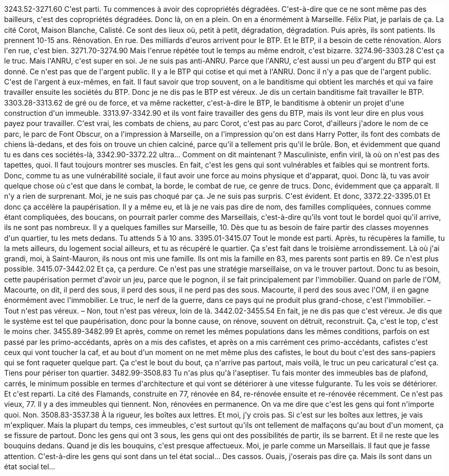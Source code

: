 3243.52-3271.60   C'est parti. Tu commences à avoir des copropriétés dégradées. C'est-à-dire que ce ne sont même pas des bailleurs, c'est des copropriétés dégradées. Donc là, on en a plein. On en a énormément à Marseille. Félix Piat, je parlais de ça. La cité Corot, Maison Blanche, Calisté. Ce sont des lieux où, petit à petit, dégradation, dégradation. Puis après, ils sont patients. Ils prennent 10-15 ans. Rénovation. En rue. Des milliards d'euros arrivent pour le BTP. Et le BTP, il a besoin de cette rénovation. Alors l'en rue, c'est bien.
3271.70-3274.90   Mais l'enrue répétée tout le temps au même endroit, c'est bizarre.
3274.96-3303.28   C'est ça le truc. Mais l'ANRU, c'est super en soi. Je ne suis pas anti-ANRU. Parce que l'ANRU, c'est aussi un peu d'argent du BTP qui est donné. Ce n'est pas que de l'argent public. Il y a le BTP qui cotise et qui met à l'ANRU. Donc il n'y a pas que de l'argent public. C'est de l'argent à eux-mêmes, en fait. Il faut savoir que trop souvent, on a le banditisme qui obtient les marchés et qui va faire travailler ensuite les sociétés du BTP. Donc je ne dis pas le BTP est véreux. Je dis un certain banditisme fait travailler le BTP.
3303.28-3313.62   de gré ou de force, et va même racketter, c'est-à-dire le BTP, le banditisme à obtenir un projet d'une construction d'un immeuble.
3313.97-3342.90   et ils vont faire travailler des gens du BTP, mais ils vont leur dire en plus vous payez pour travailler. C'est vrai, les combats de chiens, au parc Corot, c'est pas au parc Corot, d'ailleurs j'adore le nom de ce parc, le parc de Font Obscur, on a l'impression à Marseille, on a l'impression qu'on est dans Harry Potter, ils font des combats de chiens là-dedans, et des fois on trouve un chien calciné, parce qu'il a tellement pris qu'il le brûle. Bon, et évidemment que quand tu es dans ces sociétés-là,
3342.90-3372.22   ultra... Comment on dit maintenant ? Masculiniste, enfin viril, là où on n'est pas des tapettes, quoi. Il faut toujours montrer ses muscles. En fait, c'est les gens qui sont vulnérables et faibles qui se montrent forts. Donc, comme tu as une vulnérabilité sociale, il faut avoir une force au moins physique et d'apparat, quoi. Donc là, tu vas avoir quelque chose où c'est que dans le combat, la borde, le combat de rue, ce genre de trucs. Donc, évidemment que ça apparaît. Il n'y a rien de surprenant. Moi, je ne suis pas choqué par ça. Je ne suis pas surpris. C'est évident. Et donc,
3372.22-3395.01   Et donc ça accélère la paupérisation. Il y a même eu, et là je ne vais pas dire de nom, des familles compliquées, connues comme étant compliquées, des boucans, on pourrait parler comme des Marseillais, c'est-à-dire qu'ils vont tout le bordel quoi qu'il arrive, ils ne sont pas nombreux. Il y a quelques familles sur Marseille, 10. Dès que tu as besoin de faire partir des classes moyennes d'un quartier, tu les mets dedans. Tu attends 5 à 10 ans.
3395.01-3415.07   Tout le monde est parti. Après, tu récupères la famille, tu la mets ailleurs, du logement social ailleurs, et tu as récupéré le quartier. Ça s'est fait dans le troisième arrondissement. Là où j'ai grandi, moi, à Saint-Mauron, ils nous ont mis une famille. Ils ont mis la famille en 83, mes parents sont partis en 89. Ce n'est plus possible.
3415.07-3442.02   Et ça, ça perdure. Ce n'est pas une stratégie marseillaise, on va le trouver partout. Donc tu as besoin, cette paupérisation permet d'avoir un jeu, parce que le pognon, il se fait principalement par l'immobilier. Quand on parle de l'OM, Macourte, on dit, il perd des sous, il perd des sous, il ne perd pas des sous. Macourte, il perd des sous avec l'OM, il en gagne énormément avec l'immobilier. Le truc, le nerf de la guerre, dans ce pays qui ne produit plus grand-chose, c'est l'immobilier. – Tout n'est pas véreux. – Non, tout n'est pas véreux, loin de là.
3442.02-3455.54   En fait, je ne dis pas que c'est véreux. Je dis que le système est tel que paupérisation, donc pour la bonne cause, on rénove, souvent on détruit, reconstruit. Ça, c'est le top, c'est le moins cher.
3455.89-3482.99   Et après, comme on remet les mêmes populations dans les mêmes conditions, parfois on est passé par les primo-accédants, après on a mis des cafistes, et après on a mis carrément ces primo-accédants, cafistes c'est ceux qui vont toucher la caf, et au bout d'un moment on ne met même plus des cafistes, le bout du bout c'est des sans-papiers qui se font raqueter quelque part. Ça c'est le bout du bout, ça n'arrive pas partout, mais voilà, le truc un peu caricatural c'est ça. Tiens pour périser ton quartier.
3482.99-3508.83   Tu n'as plus qu'à l'aseptiser. Tu fais monter des immeubles bas de plafond, carrés, le minimum possible en termes d'architecture et qui vont se détériorer à une vitesse fulgurante. Tu les vois se détériorer. Et c'est reparti. La cité des Flamands, construite en 77, rénovée en 84, re-rénovée ensuite et re-rénovée récemment. Ce n'est pas vieux, 77. Il y a des immeubles qui tiennent. Non, rénovées en permanence. On va me dire que c'est les gens qui font n'importe quoi. Non.
3508.83-3537.38   À la rigueur, les boîtes aux lettres. Et moi, j'y crois pas. Si c'est sur les boîtes aux lettres, je vais m'expliquer. Mais la plupart du temps, ces immeubles, c'est surtout qu'ils ont tellement de malfaçons qu'au bout d'un moment, ça se fissure de partout. Donc les gens qui ont 3 sous, les gens qui ont des possibilités de partir, ils se barrent. Et il ne reste que les bouquins dedans. Quand je dis les bouquins, c'est presque affectueux. Moi, je parle comme un Marseillais. Il faut que je fasse attention. C'est-à-dire les gens qui sont dans un tel état social... Des cassos. Ouais, j'oserais pas dire ça. Mais ils sont dans un état social tel...